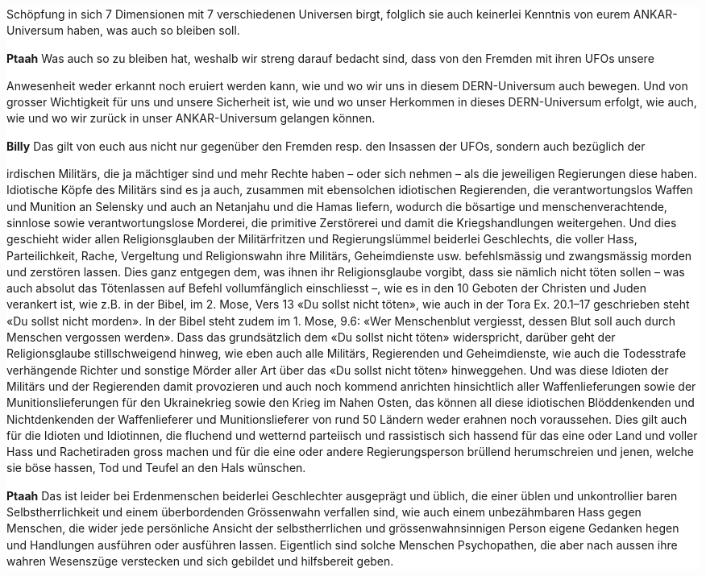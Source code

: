 Schöpfung in sich 7 Dimensionen mit 7 verschiedenen Universen birgt, folglich sie auch keinerlei Kenntnis von eurem ANKAR-Universum haben, was auch so bleiben soll.

**Ptaah** Was auch so zu bleiben hat, weshalb wir streng darauf bedacht sind, dass von den Fremden mit ihren UFOs unsere

Anwesenheit weder erkannt noch eruiert werden kann, wie und wo wir uns in diesem DERN-Universum auch bewegen.
Und von grosser Wichtigkeit für uns und unsere Sicherheit ist, wie und wo unser Herkommen in dieses DERN-Universum
erfolgt, wie auch, wie und wo wir zurück in unser ANKAR-Universum gelangen können.

**Billy** Das gilt von euch aus nicht nur gegenüber den Fremden resp. den Insassen der UFOs, sondern auch bezüglich der

irdischen Militärs, die ja mächtiger sind und mehr Rechte haben – oder sich nehmen – als die jeweiligen Regierungen diese
haben. Idiotische Köpfe des Militärs sind es ja auch, zusammen mit ebensolchen idiotischen Regierenden, die verantwortungslos Waffen und Munition an Selensky und auch an Netanjahu und die Hamas liefern, wodurch die bösartige und menschenverachtende, sinnlose sowie verantwortungslose Morderei, die primitive Zerstörerei und damit die Kriegshandlungen
weitergehen. Und dies geschieht wider allen Religionsglauben der Militärfritzen und Regierungslümmel beiderlei Geschlechts, die voller Hass, Parteilichkeit, Rache, Vergeltung und Religionswahn ihre Militärs, Geheimdienste usw. befehlsmässig und zwangsmässig morden und zerstören lassen. Dies ganz entgegen dem, was ihnen ihr Religionsglaube vorgibt,
dass sie nämlich nicht töten sollen – was auch absolut das Tötenlassen auf Befehl vollumfänglich einschliesst –, wie es in
den 10 Geboten der Christen und Juden verankert ist, wie z.B. in der Bibel, im 2. Mose, Vers 13 «Du sollst nicht töten», wie
auch in der Tora Ex. 20.1–17 geschrieben steht «Du sollst nicht morden». In der Bibel steht zudem im 1. Mose, 9.6: «Wer
Menschenblut vergiesst, dessen Blut soll auch durch Menschen vergossen werden». Dass das grundsätzlich dem «Du sollst
nicht töten» widerspricht, darüber geht der Religionsglaube stillschweigend hinweg, wie eben auch alle Militärs, Regierenden und Geheimdienste, wie auch die Todesstrafe verhängende Richter und sonstige Mörder aller Art über das «Du sollst
nicht töten» hinweggehen. Und was diese Idioten der Militärs und der Regierenden damit provozieren und auch noch kommend anrichten hinsichtlich aller Waffenlieferungen sowie der Munitionslieferungen für den Ukrainekrieg sowie den Krieg
im Nahen Osten, das können all diese idiotischen Blöddenkenden und Nichtdenkenden der Waffenlieferer und Munitionslieferer von rund 50 Ländern weder erahnen noch voraussehen. Dies gilt auch für die Idioten und Idiotinnen, die fluchend
und wetternd parteiisch und rassistisch sich hassend für das eine oder Land und voller Hass und Rachetiraden gross machen
und für die eine oder andere Regierungsperson brüllend herumschreien und jenen, welche sie böse hassen, Tod und Teufel
an den Hals wünschen.

**Ptaah** Das ist leider bei Erdenmenschen beiderlei Geschlechter ausgeprägt und üblich, die einer üblen und unkontrollier
baren Selbstherrlichkeit und einem überbordenden Grössenwahn verfallen sind, wie auch einem unbezähmbaren Hass gegen Menschen, die wider jede persönliche Ansicht der selbstherrlichen und grössenwahnsinnigen Person eigene Gedanken
hegen und Handlungen ausführen oder ausführen lassen. Eigentlich sind solche Menschen Psychopathen, die aber nach
aussen ihre wahren Wesenszüge verstecken und sich gebildet und hilfsbereit geben.
